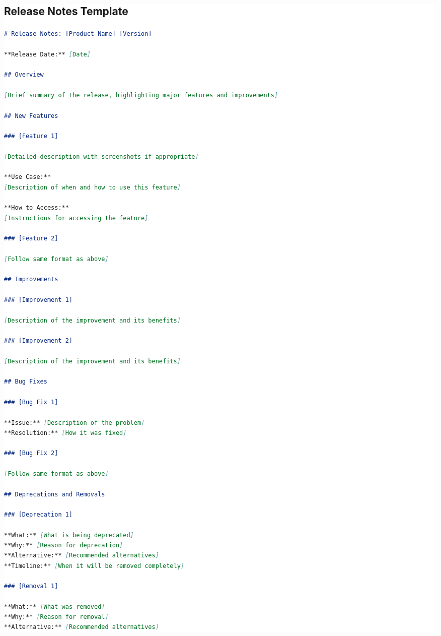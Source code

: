 ## Release Notes Template

```markdown
# Release Notes: [Product Name] [Version]

**Release Date:** [Date]

## Overview

[Brief summary of the release, highlighting major features and improvements]

## New Features

### [Feature 1]

[Detailed description with screenshots if appropriate]

**Use Case:**
[Description of when and how to use this feature]

**How to Access:**
[Instructions for accessing the feature]

### [Feature 2]

[Follow same format as above]

## Improvements

### [Improvement 1]

[Description of the improvement and its benefits]

### [Improvement 2]

[Description of the improvement and its benefits]

## Bug Fixes

### [Bug Fix 1]

**Issue:** [Description of the problem]
**Resolution:** [How it was fixed]

### [Bug Fix 2]

[Follow same format as above]

## Deprecations and Removals

### [Deprecation 1]

**What:** [What is being deprecated]
**Why:** [Reason for deprecation]
**Alternative:** [Recommended alternatives]
**Timeline:** [When it will be removed completely]

### [Removal 1]

**What:** [What was removed]
**Why:** [Reason for removal]
**Alternative:** [Recommended alternatives]

```